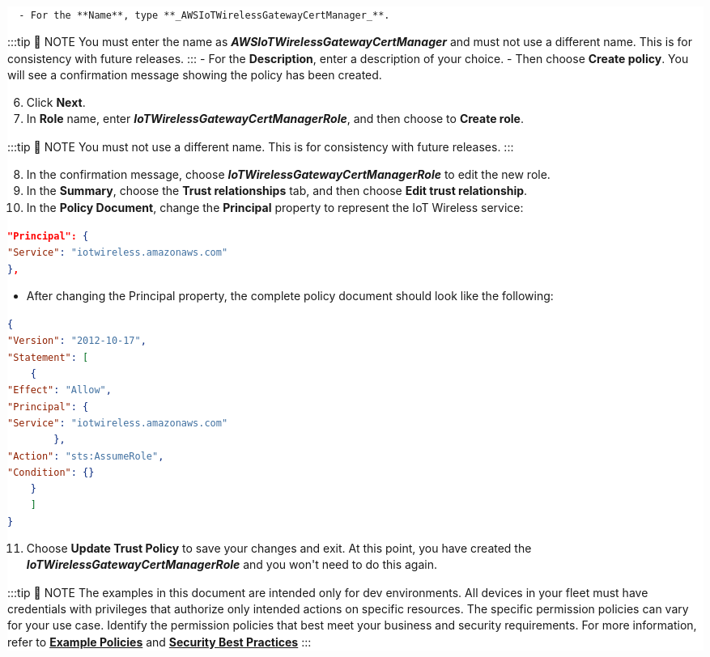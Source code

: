       - For the **Name**, type **_AWSIoTWirelessGatewayCertManager_**.
  :::tip 📝 NOTE
   You must enter the name as **_AWSIoTWirelessGatewayCertManager_** and must not use a different name. This is for consistency with future releases.
   :::
     - For the **Description**, enter a description of your choice.
     - Then choose **Create policy**. You will see a confirmation message showing the policy has been created.

6. Click **Next**.
7. In **Role** name, enter **_IoTWirelessGatewayCertManagerRole_**, and then choose to **Create role**.

:::tip 📝 NOTE
You must not use a different name. This is for consistency with future releases.
:::

8. In the confirmation message, choose **_IoTWirelessGatewayCertManagerRole_** to edit the new role.
9. In the **Summary**, choose the **Trust relationships** tab, and then choose **Edit trust relationship**.
10. In the **Policy Document**, change the **Principal** property to represent the IoT Wireless service:

```json
"Principal": {
"Service": "iotwireless.amazonaws.com"
},
```

- After changing the Principal property, the complete policy document should look like the following:

```json
{
"Version": "2012-10-17",
"Statement": [
    {
"Effect": "Allow",
"Principal": {
"Service": "iotwireless.amazonaws.com"
        },
"Action": "sts:AssumeRole",
"Condition": {}
    }
    ]
}
```

11.  Choose **Update Trust Policy** to save your changes and exit.
At this point, you have created the **_IoTWirelessGatewayCertManagerRole_** and you won't need to do this again.

:::tip 📝 NOTE
The examples in this document are intended only for dev environments. All devices in your fleet must have credentials with privileges that authorize only intended actions on specific resources. The specific permission policies can vary for your use case. Identify the permission policies that best meet your business and security requirements. For more information, refer to <a href="https://docs.aws.amazon.com/iot/latest/developerguide/example-iot-policies.html"><b>Example Policies</b></a> and <a href="https://docs.aws.amazon.com/iot/latest/developerguide/security-best-practices.html"><b>Security Best Practices</b></a>
:::
